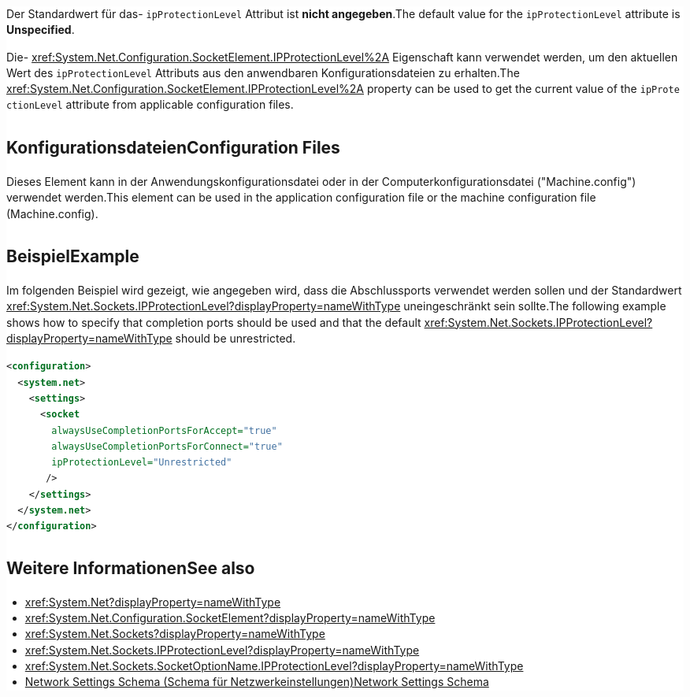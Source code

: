  <span data-ttu-id="fc03e-160">Der Standardwert für das- `ipProtectionLevel` Attribut ist **nicht angegeben**.</span><span class="sxs-lookup"><span data-stu-id="fc03e-160">The default value for the `ipProtectionLevel` attribute is **Unspecified**.</span></span>  
  
 <span data-ttu-id="fc03e-161">Die- <xref:System.Net.Configuration.SocketElement.IPProtectionLevel%2A> Eigenschaft kann verwendet werden, um den aktuellen Wert des `ipProtectionLevel` Attributs aus den anwendbaren Konfigurationsdateien zu erhalten.</span><span class="sxs-lookup"><span data-stu-id="fc03e-161">The <xref:System.Net.Configuration.SocketElement.IPProtectionLevel%2A> property can be used to get the current value of the `ipProtectionLevel` attribute from applicable configuration files.</span></span>  
  
## <a name="configuration-files"></a><span data-ttu-id="fc03e-162">Konfigurationsdateien</span><span class="sxs-lookup"><span data-stu-id="fc03e-162">Configuration Files</span></span>  

 <span data-ttu-id="fc03e-163">Dieses Element kann in der Anwendungskonfigurationsdatei oder in der Computerkonfigurationsdatei ("Machine.config") verwendet werden.</span><span class="sxs-lookup"><span data-stu-id="fc03e-163">This element can be used in the application configuration file or the machine configuration file (Machine.config).</span></span>  
  
## <a name="example"></a><span data-ttu-id="fc03e-164">Beispiel</span><span class="sxs-lookup"><span data-stu-id="fc03e-164">Example</span></span>  

 <span data-ttu-id="fc03e-165">Im folgenden Beispiel wird gezeigt, wie angegeben wird, dass die Abschlussports verwendet werden sollen und der Standardwert <xref:System.Net.Sockets.IPProtectionLevel?displayProperty=nameWithType> uneingeschränkt sein sollte.</span><span class="sxs-lookup"><span data-stu-id="fc03e-165">The following example shows how to specify that completion ports should be used and that the default <xref:System.Net.Sockets.IPProtectionLevel?displayProperty=nameWithType> should be unrestricted.</span></span>  
  
```xml  
<configuration>  
  <system.net>  
    <settings>  
      <socket  
        alwaysUseCompletionPortsForAccept="true"  
        alwaysUseCompletionPortsForConnect="true"  
        ipProtectionLevel="Unrestricted"  
       />  
    </settings>  
  </system.net>  
</configuration>  
```  
  
## <a name="see-also"></a><span data-ttu-id="fc03e-166">Weitere Informationen</span><span class="sxs-lookup"><span data-stu-id="fc03e-166">See also</span></span>

- <xref:System.Net?displayProperty=nameWithType>
- <xref:System.Net.Configuration.SocketElement?displayProperty=nameWithType>
- <xref:System.Net.Sockets?displayProperty=nameWithType>
- <xref:System.Net.Sockets.IPProtectionLevel?displayProperty=nameWithType>
- <xref:System.Net.Sockets.SocketOptionName.IPProtectionLevel?displayProperty=nameWithType>
- [<span data-ttu-id="fc03e-167">Network Settings Schema (Schema für Netzwerkeinstellungen)</span><span class="sxs-lookup"><span data-stu-id="fc03e-167">Network Settings Schema</span></span>](index.md)
